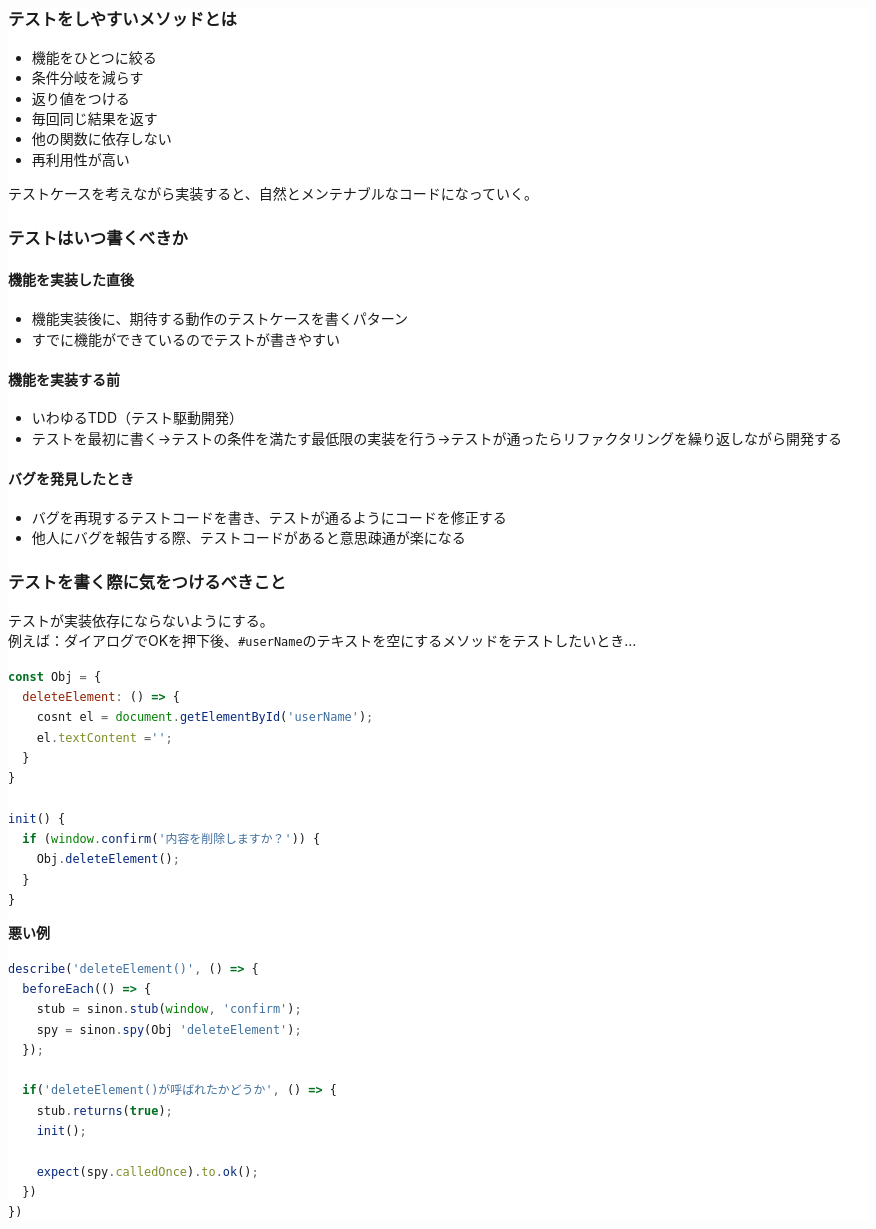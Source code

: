 ### テストをしやすいメソッドとは

- 機能をひとつに絞る
- 条件分岐を減らす
- 返り値をつける
- 毎回同じ結果を返す
- 他の関数に依存しない
- 再利用性が高い

テストケースを考えながら実装すると、自然とメンテナブルなコードになっていく。

### テストはいつ書くべきか

#### 機能を実装した直後

- 機能実装後に、期待する動作のテストケースを書くパターン
- すでに機能ができているのでテストが書きやすい

#### 機能を実装する前

- いわゆるTDD（テスト駆動開発）
- テストを最初に書く→テストの条件を満たす最低限の実装を行う→テストが通ったらリファクタリングを繰り返しながら開発する

#### バグを発見したとき

- バグを再現するテストコードを書き、テストが通るようにコードを修正する
- 他人にバグを報告する際、テストコードがあると意思疎通が楽になる

### テストを書く際に気をつけるべきこと

テストが実装依存にならないようにする。  
例えば：ダイアログでOKを押下後、`#userName`のテキストを空にするメソッドをテストしたいとき…

```js
const Obj = {
  deleteElement: () => {
    cosnt el = document.getElementById('userName');
    el.textContent ='';
  }
}

init() {
  if (window.confirm('内容を削除しますか？')) {
    Obj.deleteElement();
  }
}
```

**悪い例**

```js
describe('deleteElement()', () => {
  beforeEach(() => {
    stub = sinon.stub(window, 'confirm');
    spy = sinon.spy(Obj 'deleteElement');
  });

  if('deleteElement()が呼ばれたかどうか', () => {
    stub.returns(true);
    init();

    expect(spy.calledOnce).to.ok();
  })
})
```
